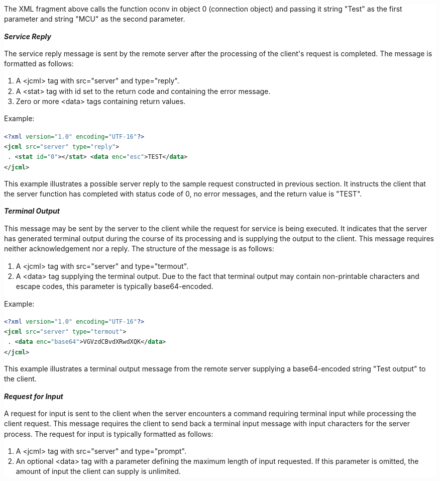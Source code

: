 The XML fragment above calls the function oconv in object 0 (connection object) and passing it string "Test" as the first parameter and string "MCU" as the second parameter.

***Service Reply***

The service reply message is sent by the remote server after the processing of the client's request is completed. The message is formatted as follows:

1. A &lt;jcml&gt; tag with src="server" and type="reply".
2. A &lt;stat&gt; tag with id set to the return code and containing the error message.
3. Zero or more &lt;data&gt; tags containing return values.

Example:

``` xml
<?xml version="1.0" encoding="UTF-16"?>
<jcml src="server" type="reply">
 . <stat id="0"></stat> <data enc="esc">TEST</data>
</jcml>
```

This example illustrates a possible server reply to the sample request constructed in previous section. It instructs the client that the server function has completed with status code of 0, no error messages, and the return value is "TEST".

***Terminal Output***

This message may be sent by the server to the client while the request for service is being executed. It indicates that the server has generated terminal output during the course of its processing and is supplying the output to the client. This message requires neither acknowledgement nor a reply. The structure of the message is as follows:

1. A &lt;jcml&gt; tag with src="server" and type="termout".
2. A &lt;data&gt; tag supplying the terminal output. Due to the fact that terminal output may contain non-printable characters and escape codes, this parameter is typically base64-encoded.

Example:

``` xml
<?xml version="1.0" encoding="UTF-16"?>
<jcml src="server" type="termout">
 . <data enc="base64">VGVzdCBvdXRwdXQK</data>
</jcml>
```

This example illustrates a terminal output message from the remote server supplying a base64-encoded string "Test output" to the client.

***Request for Input***

A request for input is sent to the client when the server encounters a command requiring terminal input while processing the client request. This message requires the client to send back a terminal input message with input characters for the server process. The request for input is typically formatted as follows:

1. A &lt;jcml&gt; tag with src="server" and type="prompt".
2. An optional &lt;data&gt; tag with a parameter defining the maximum length of input requested. If this parameter is omitted, the amount of input the client can supply is unlimited.
